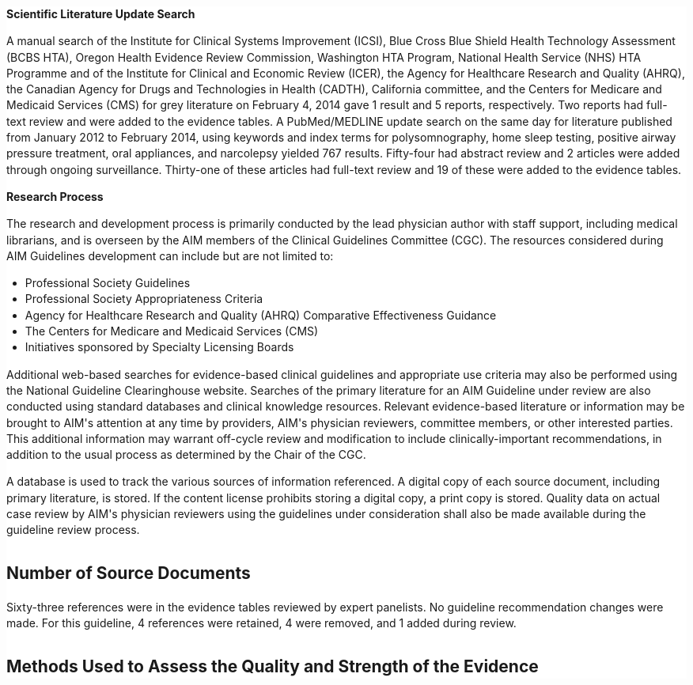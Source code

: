 **Scientific Literature Update Search**

A manual search of the Institute for Clinical Systems Improvement (ICSI), Blue Cross Blue Shield Health Technology Assessment (BCBS HTA), Oregon Health Evidence Review Commission, Washington HTA Program, National Health Service (NHS) HTA Programme and of the Institute for Clinical and Economic Review (ICER), the Agency for Healthcare Research and Quality (AHRQ), the Canadian Agency for Drugs and Technologies in Health (CADTH), California committee, and the Centers for Medicare and Medicaid Services (CMS) for grey literature on February 4, 2014 gave 1 result and 5 reports, respectively. Two reports had full-text review and were added to the evidence tables. A PubMed/MEDLINE update search on the same day for literature published from January 2012 to February 2014, using keywords and index terms for polysomnography, home sleep testing, positive airway pressure treatment, oral appliances, and narcolepsy yielded 767 results. Fifty-four had abstract review and 2 articles were added through ongoing surveillance. Thirty-one of these articles had full-text review and 19 of these were added to the evidence tables.

**Research Process**

The research and development process is primarily conducted by the lead physician author with staff support, including medical librarians, and is overseen by the AIM members of the Clinical Guidelines Committee (CGC). The resources considered during AIM Guidelines development can include but are not limited to:

  * Professional Society Guidelines 
  * Professional Society Appropriateness Criteria 
  * Agency for Healthcare Research and Quality (AHRQ) Comparative Effectiveness Guidance 
  * The Centers for Medicare and Medicaid Services (CMS) 
  * Initiatives sponsored by Specialty Licensing Boards 



Additional web-based searches for evidence-based clinical guidelines and appropriate use criteria may also be performed using the National Guideline Clearinghouse website. Searches of the primary literature for an AIM Guideline under review are also conducted using standard databases and clinical knowledge resources. Relevant evidence-based literature or information may be brought to AIM's attention at any time by providers, AIM's physician reviewers, committee members, or other interested parties. This additional information may warrant off-cycle review and modification to include clinically-important recommendations, in addition to the usual process as determined by the Chair of the CGC.

A database is used to track the various sources of information referenced. A digital copy of each source document, including primary literature, is stored. If the content license prohibits storing a digital copy, a print copy is stored. Quality data on actual case review by AIM's physician reviewers using the guidelines under consideration shall also be made available during the guideline review process.

## Number of Source Documents



Sixty-three references were in the evidence tables reviewed by expert panelists. No guideline recommendation changes were made. For this guideline, 4 references were retained, 4 were removed, and 1 added during review.

## Methods Used to Assess the Quality and Strength of the Evidence
